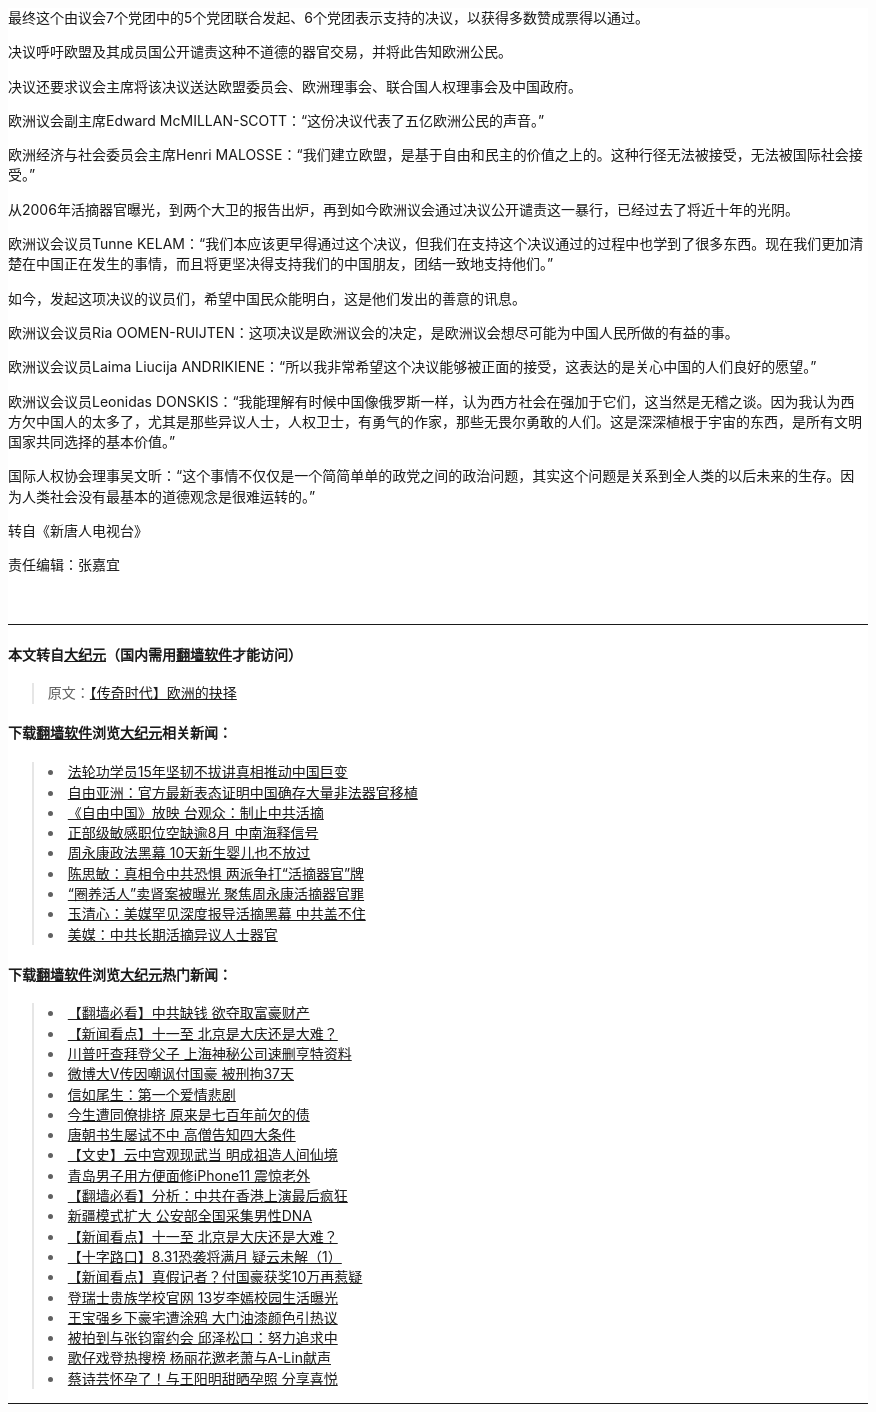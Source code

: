 <p>最终这个由议会7个党团中的5个党团联合发起、6个党团表示支持的决议，以获得多数赞成票得以通过。</p>
<p>决议呼吁欧盟及其成员国公开谴责这种不道德的器官交易，并将此告知欧洲公民。</p>
<p>决议还要求议会主席将该决议送达欧盟委员会、欧洲理事会、联合国人权理事会及中国政府。</p>
<p>欧洲议会副主席Edward McMILLAN-SCOTT：“这份决议代表了五亿欧洲公民的声音。”</p>
<p>欧洲经济与社会委员会主席Henri MALOSSE：“我们建立欧盟，是基于自由和民主的价值之上的。这种行径无法被接受，无法被国际社会接受。”</p>
<p>从2006年活摘器官曝光，到两个大卫的报告出炉，再到如今欧洲议会通过决议公开谴责这一暴行，已经过去了将近十年的光阴。</p>
<p>欧洲议会议员Tunne KELAM：“我们本应该更早得通过这个决议，但我们在支持这个决议通过的过程中也学到了很多东西。现在我们更加清楚在中国正在发生的事情，而且将更坚决得支持我们的中国朋友，团结一致地支持他们。”</p>
<p>如今，发起这项决议的议员们，希望中国民众能明白，这是他们发出的善意的讯息。</p>
<p>欧洲议会议员Ria OOMEN-RUIJTEN：这项决议是欧洲议会的决定，是欧洲议会想尽可能为中国人民所做的有益的事。</p>
<p>欧洲议会议员Laima Liucija ANDRIKIENE：“所以我非常希望这个决议能够被正面的接受，这表达的是关心中国的人们良好的愿望。”</p>
<p>欧洲议会议员Leonidas DONSKIS：“我能理解有时候中国像俄罗斯一样，认为西方社会在强加于它们，这当然是无稽之谈。因为我认为西方欠中国人的太多了，尤其是那些异议人士，人权卫士，有勇气的作家，那些无畏尔勇敢的人们。这是深深植根于宇宙的东西，是所有文明国家共同选择的基本价值。”</p>
<p>国际人权协会理事吴文昕：“这个事情不仅仅是一个简简单单的政党之间的政治问题，其实这个问题是关系到全人类的以后未来的生存。因为人类社会没有最基本的道德观念是很难运转的。”</p>
<p>转自《新唐人电视台》</p>
<p>责任编辑：张嘉宜</p>
<p>&nbsp;</p>
<hr>

#### 本文转自<a href="http://www.epochtimes.com">大纪元</a>（国内需用<a href="https://git.io/JesJV">翻墙软件</a>才能访问）
> 原文：<a href="http://www.epochtimes.com/gb/14/8/22/n4230673.htm">【传奇时代】欧洲的抉择</a>
#### 下载<a href="https://git.io/JesJV">翻墙软件</a>浏览<a href="http://www.epochtimes.com">大纪元</a>相关新闻：
> <li><a href="http://www.epochtimes.com/gb/14/8/20/n4228897.htm">法轮功学员15年坚韧不拔讲真相推动中国巨变</a></li>
> <li><a href="http://www.epochtimes.com/gb/14/8/20/n4229707.htm">自由亚洲：官方最新表态证明中国确存大量非法器官移植</a></li>
> <li><a href="http://www.epochtimes.com/gb/14/8/20/n4229247.htm">《自由中国》放映 台观众：制止中共活摘</a></li>
> <li><a href="http://www.epochtimes.com/gb/14/8/15/n4225319.htm">正部级敏感职位空缺逾8月 中南海释信号</a></li>
> <li><a href="http://www.epochtimes.com/gb/14/8/14/n4224361.htm">周永康政法黑幕 10天新生婴儿也不放过</a></li>
> <li><a href="http://www.epochtimes.com/gb/14/8/13/n4223941.htm">陈思敏：真相令中共恐惧 两派争打“活摘器官”牌</a></li>
> <li><a href="http://www.epochtimes.com/gb/14/8/12/n4222691.htm">“圈养活人”卖肾案被曝光 聚焦周永康活摘器官罪</a></li>
> <li><a href="http://www.epochtimes.com/gb/14/8/12/n4223182.htm">玉清心：美媒罕见深度报导活摘黑幕 中共盖不住</a></li>
> <li><a href="http://www.epochtimes.com/gb/14/8/11/n4221868.htm">美媒：中共长期活摘异议人士器官</a></li>

#### 下载<a href="https://git.io/JesJV">翻墙软件</a>浏览<a href="http://www.epochtimes.com">大纪元</a>热门新闻：
> <li><a href="http://www.epochtimes.com/gb/19/9/25/n11546931.htm">【翻墙必看】中共缺钱 欲夺取富豪财产</a></li>
> <li><a href="http://www.epochtimes.com/gb/19/9/26/n11548856.htm">【新闻看点】十一至 北京是大庆还是大难？</a></li>
> <li><a href="http://www.epochtimes.com/gb/19/9/26/n11549060.htm">川普吁查拜登父子 上海神秘公司速删亨特资料</a></li>
> <li><a href="http://www.epochtimes.com/gb/19/9/26/n11548966.htm">微博大V传因嘲讽付国豪 被刑拘37天</a></li>
> <li><a href="http://www.epochtimes.com/gb/12/4/16/n3566971.htm">信如尾生：第一个爱情悲剧</a></li>
> <li><a href="http://www.epochtimes.com/gb/15/9/3/n4519621.htm">今生遭同僚排挤 原来是七百年前欠的债</a></li>
> <li><a href="http://www.epochtimes.com/gb/19/9/20/n11534314.htm">唐朝书生屡试不中 高僧告知四大条件</a></li>
> <li><a href="http://www.epochtimes.com/gb/16/7/1/n8056353.htm">【文史】云中宫观现武当 明成祖造人间仙境</a></li>
> <li><a href="http://www.epochtimes.com/gb/19/9/25/n11546708.htm">青岛男子用方便面修iPhone11 震惊老外</a></li>
> <li><a href="http://www.epochtimes.com/gb/19/9/25/n11545125.htm">【翻墙必看】分析：中共在香港上演最后疯狂</a></li>
> <li><a href="http://www.epochtimes.com/gb/19/9/25/n11546501.htm">新疆模式扩大 公安部全国采集男性DNA</a></li>
> <li><a href="http://www.epochtimes.com/gb/19/9/26/n11548856.htm">【新闻看点】十一至 北京是大庆还是大难？</a></li>
> <li><a href="http://www.epochtimes.com/gb/19/9/25/n11545826.htm">【十字路口】8.31恐袭将满月 疑云未解（1）</a></li>
> <li><a href="http://www.epochtimes.com/gb/19/9/23/n11541603.htm">【新闻看点】真假记者？付国豪获奖10万再惹疑</a></li>
> <li><a href="http://www.epochtimes.com/gb/19/9/24/n11544222.htm">登瑞士贵族学校官网 13岁李嫣校园生活曝光</a></li>
> <li><a href="http://www.epochtimes.com/gb/19/9/24/n11544375.htm">王宝强乡下豪宅遭涂鸦 大门油漆颜色引热议</a></li>
> <li><a href="http://www.epochtimes.com/gb/19/9/25/n11545153.htm">被拍到与张钧甯约会 邱泽松口：努力追求中</a></li>
> <li><a href="http://www.epochtimes.com/gb/19/9/25/n11545320.htm">歌仔戏登热搜榜 杨丽花邀老萧与A-Lin献声</a></li>
> <li><a href="http://www.epochtimes.com/gb/19/9/26/n11547898.htm">蔡诗芸怀孕了！与王阳明甜晒孕照 分享喜悦</a></li>
<hr>
